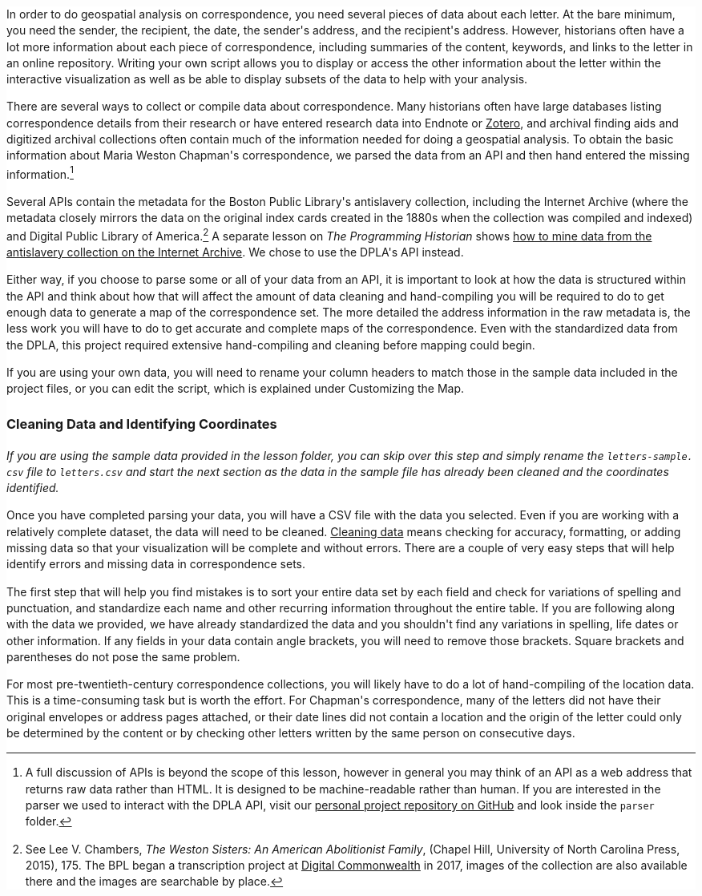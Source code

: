 In order to do geospatial analysis on correspondence, you need several pieces of data about each letter. At the bare minimum, you need the sender, the recipient, the date, the sender's address, and the recipient's address. However, historians often have a lot more information about each piece of correspondence, including summaries of the content, keywords, and links to the letter in an online repository. Writing your own script allows you to display or access the other information about the letter within the interactive visualization as well as be able to display subsets of the data to help with your analysis.

There are several ways to collect or compile data about correspondence. Many historians often have large databases listing correspondence details from their research or have entered research data into Endnote or [Zotero](http://zotero.org), and archival finding aids and digitized archival collections often contain much of the information needed for doing a geospatial analysis. To obtain the basic information about Maria Weston Chapman's correspondence, we parsed the data from an API and then hand entered the missing information.[^2]

Several APIs contain the metadata for the Boston Public Library's antislavery collection, including the Internet Archive (where the metadata closely mirrors the data on the original index cards created in the 1880s when the collection was compiled and indexed) and Digital Public Library of America.[^3] A separate lesson on *The Programming Historian* shows [how to mine data from the antislavery collection on the Internet Archive]({{site.baseurl}}/lessons/data-mining-the-internet-archive). We chose to use the DPLA's API instead.

Either way, if you choose to parse some or all of your data from an API, it is important to look at how the data is structured within the API and think about how that will affect the amount of data cleaning and hand-compiling you will be required to do to get enough data to generate a map of the correspondence set. The more detailed the address information in the raw metadata is, the less work you will have to do to get accurate and complete maps of the correspondence. Even with the standardized data from the DPLA, this project required extensive hand-compiling and cleaning before mapping could begin.

If you are using your own data, you will need to rename your column headers to match those in the sample data included in the project files, or you can edit the script, which is explained under Customizing the Map.

### Cleaning Data and Identifying Coordinates

*If you are using the sample data provided in the lesson folder, you can skip over this step and simply rename the `letters-sample.csv` file to `letters.csv` and start the next section as the data in the sample file has already been cleaned and the coordinates identified.*

Once you have completed parsing your data, you will have a CSV file with the data you selected. Even if you are working with a relatively complete dataset, the data will need to be cleaned. [Cleaning data]({{site.baseurl}}/lessons/cleaning-data-with-openrefine) means checking for accuracy, formatting, or adding missing data so that your visualization will be complete and without errors. There are a couple of very easy steps that will help identify errors and missing data in correspondence sets.

The first step that will help you find mistakes is to sort your entire data set by each field and check for variations of spelling and punctuation, and standardize each name and other recurring information throughout the entire table. If you are following along with the data we provided, we have already standardized the data and you shouldn't find any variations in spelling, life dates or other information. If any fields in your data contain angle brackets, you will need to remove those brackets. Square brackets and parentheses do not pose the same problem.

For most pre-twentieth-century correspondence collections, you will likely have to do a lot of hand-compiling of the location data. This is a time-consuming task but is worth the effort. For Chapman's correspondence, many of the letters did not  have their original envelopes or address pages attached, or their date lines did not contain a location and the origin of the letter could only be determined by the content or by checking other letters written by the same person on consecutive days.


[^1]: Network analysis is often used in conjunction with geospatial analysis as it can provide analytical insight into the significance of locations and individuals and give a statistical confirmation of patterns seen in the visualizations created by geospatial analysis. For more information, see the *Programming Historian* lesson on [creating network diagrams]({{site.baseurl}}/lessons/creating-network-diagrams-from-historical-sources).
[^2]: A full discussion of APIs is beyond the scope of this lesson, however in general you may think of an API as a web address that returns raw data rather than HTML. It is designed to be machine-readable rather than human. If you are interested in the parser we used to interact with the DPLA API, visit our [personal project repository on GitHub](https://github.com/ttavenner/correspondence-map) and look inside the `parser` folder.
[^3]: See Lee V. Chambers, *The Weston Sisters: An American Abolitionist Family*, (Chapel Hill, University of North Carolina Press, 2015), 175. The BPL began a transcription project at <a href="https://www.digitalcommonwealth.org/collections/commonwealth:ht24xg10q">Digital Commonwealth</a> in 2017, images of the collection are also available there and the images are searchable by place.
[^4]: If you are having permissions errors installing `npm`, check the solutions [on Stack Overflow](http://stackoverflow.com/questions/16151018/npm-throws-error-without-sudo/24404451#24404451).
[^5]: Stephen Robertson, "The Differences between Digital Humanities and Digital History," *Debates in the Digital Humanities, 2016*. Matthew K. Gold and Lauren F. Klein, eds. (Minneapolis: University of Minnesota Press, 2016). Available Online: http://dhdebates.gc.cuny.edu/debates/text/76
[^6]: Chambers, *Weston Sisters*, Chapter 6.